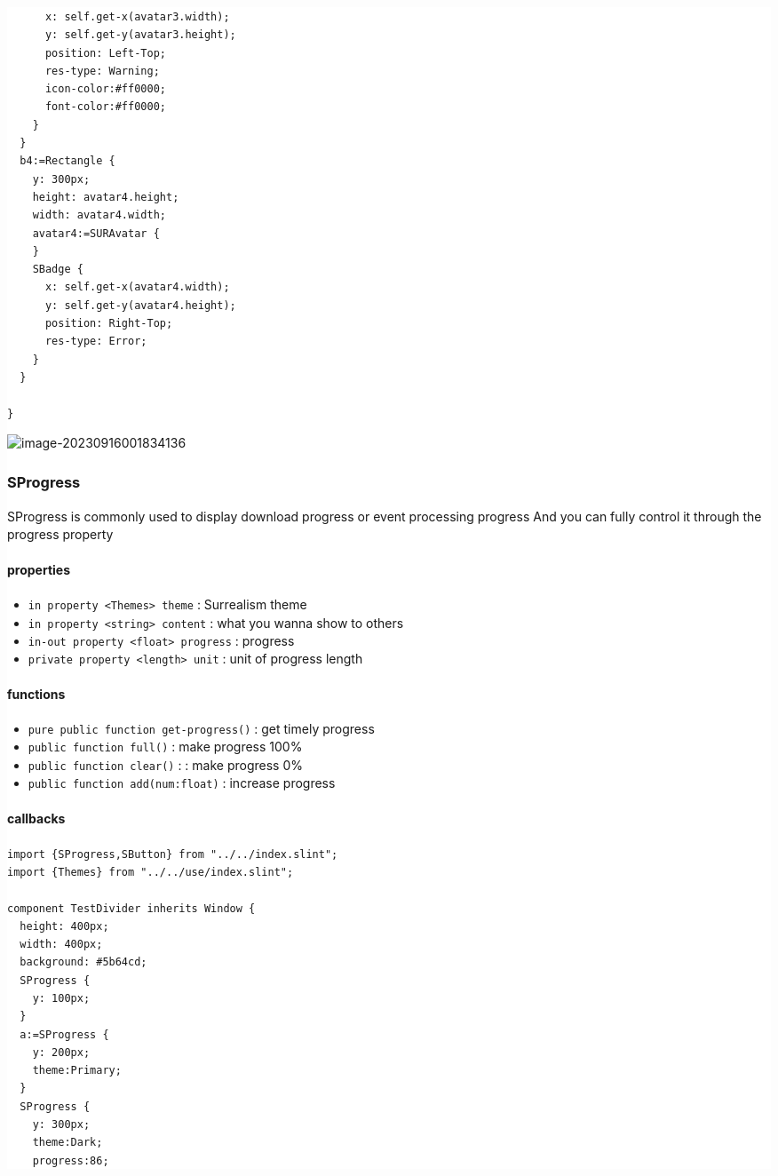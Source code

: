 ```
      x: self.get-x(avatar3.width);
      y: self.get-y(avatar3.height);
      position: Left-Top;
      res-type: Warning;
      icon-color:#ff0000;
      font-color:#ff0000;
    }
  }
  b4:=Rectangle {
    y: 300px;
    height: avatar4.height;
    width: avatar4.width;
    avatar4:=SURAvatar {
    } 
    SBadge {
      x: self.get-x(avatar4.width);
      y: self.get-y(avatar4.height);
      position: Right-Top;
      res-type: Error;
    }
  }
  
}
```

![image-20230916001834136](https://github.com/syf20020816/SurrealismUI/blob/main/README/imgs/image-20230916001834136.png)

### SProgress
SProgress is commonly used to display download progress or event processing progress
And you can fully control it through the progress property

#### properties
- `in property <Themes> theme` : Surrealism theme
- `in property <string> content` : what you wanna show to others
- `in-out property <float> progress` : progress
- `private property <length> unit` : unit of progress length
#### functions
- `pure public function get-progress()` : get timely progress
- `public function full()` : make progress 100%
- `public function clear()` : : make progress 0%
- `public function add(num:float)` : increase progress

#### callbacks

```
import {SProgress,SButton} from "../../index.slint";
import {Themes} from "../../use/index.slint";

component TestDivider inherits Window {
  height: 400px;
  width: 400px;
  background: #5b64cd;
  SProgress {
    y: 100px;
  }
  a:=SProgress {
    y: 200px;
    theme:Primary;
  }
  SProgress {
    y: 300px;
    theme:Dark;
    progress:86;
```